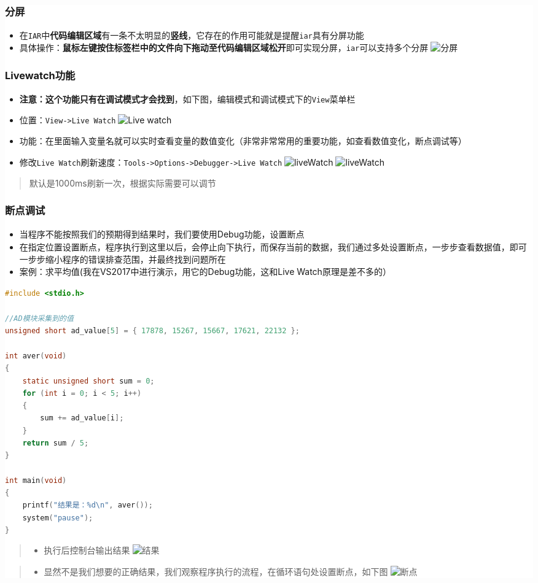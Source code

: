 
### 分屏
* 在`IAR`中**代码编辑区域**有一条不太明显的**竖线**，它存在的作用可能就是提醒`iar`具有分屏功能
* 具体操作：**鼠标左键按住标签栏中的文件向下拖动至代码编辑区域松开**即可实现分屏，`iar`可以支持多个分屏
![分屏](iar_2.gif)

### Livewatch功能
* **注意：这个功能只有在调试模式才会找到**，如下图，编辑模式和调试模式下的`View`菜单栏
* 位置：`View->Live Watch`
![Live watch](iar_13.png)

* 功能：在里面输入变量名就可以实时查看变量的数值变化（非常非常常用的重要功能，如查看数值变化，断点调试等）
* 修改`Live Watch`刷新速度：`Tools->Options->Debugger->Live Watch`
![liveWatch](iar_16.png) 
![liveWatch](iar_17.png)
> 默认是1000ms刷新一次，根据实际需要可以调节

### 断点调试
* 当程序不能按照我们的预期得到结果时，我们要使用Debug功能，设置断点
* 在指定位置设置断点，程序执行到这里以后，会停止向下执行，而保存当前的数据，我们通过多处设置断点，一步步查看数据值，即可一步步缩小程序的错误排查范围，并最终找到问题所在
* 案例：求平均值(我在VS2017中进行演示，用它的Debug功能，这和Live Watch原理是差不多的）
```C
#include <stdio.h>

//AD模块采集到的值
unsigned short ad_value[5] = { 17878, 15267, 15667, 17621, 22132 };

int aver(void)
{
	static unsigned short sum = 0;
	for (int i = 0; i < 5; i++)
	{
		sum += ad_value[i];
	}
	return sum / 5;
}

int main(void)
{
	printf("结果是：%d\n", aver());
	system("pause");
}
```

> * 执行后控制台输出结果
![结果](iar_14.png)

> * 显然不是我们想要的正确结果，我们观察程序执行的流程，在循环语句处设置断点，如下图
![断点](iar_15.png)

